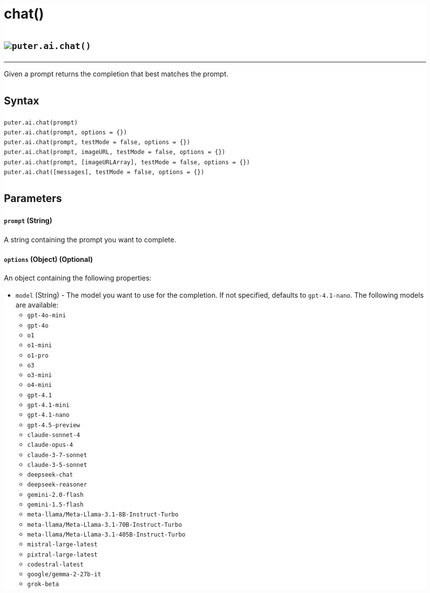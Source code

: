# chat()
![](https://docs.puter.com/./assets/img/function.svg)`puter.ai.chat()`
------------------------------------------------

* * *

Given a prompt returns the completion that best matches the prompt.

[](#syntax)Syntax
-----------------

```
puter.ai.chat(prompt)
puter.ai.chat(prompt, options = {})
puter.ai.chat(prompt, testMode = false, options = {})
puter.ai.chat(prompt, imageURL, testMode = false, options = {})
puter.ai.chat(prompt, [imageURLArray], testMode = false, options = {})
puter.ai.chat([messages], testMode = false, options = {})

```


[](#parameters)Parameters
-------------------------

#### [](#-code-prompt-code-string-)`prompt` (String)

A string containing the prompt you want to complete.

#### [](#-code-options-code-object-optional-)`options` (Object) (Optional)

An object containing the following properties:

*   `model` (String) - The model you want to use for the completion. If not specified, defaults to `gpt-4.1-nano`. The following models are available:
    *   `gpt-4o-mini`
    *   `gpt-4o`
    *   `o1`
    *   `o1-mini`
    *   `o1-pro`
    *   `o3`
    *   `o3-mini`
    *   `o4-mini`
    *   `gpt-4.1`
    *   `gpt-4.1-mini`
    *   `gpt-4.1-nano`
    *   `gpt-4.5-preview`
    *   `claude-sonnet-4`
    *   `claude-opus-4`
    *   `claude-3-7-sonnet`
    *   `claude-3-5-sonnet`
    *   `deepseek-chat`
    *   `deepseek-reasoner`
    *   `gemini-2.0-flash`
    *   `gemini-1.5-flash`
    *   `meta-llama/Meta-Llama-3.1-8B-Instruct-Turbo`
    *   `meta-llama/Meta-Llama-3.1-70B-Instruct-Turbo`
    *   `meta-llama/Meta-Llama-3.1-405B-Instruct-Turbo`
    *   `mistral-large-latest`
    *   `pixtral-large-latest`
    *   `codestral-latest`
    *   `google/gemma-2-27b-it`
    *   `grok-beta`